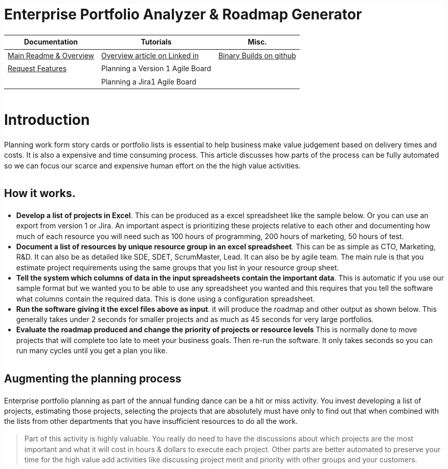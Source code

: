 # Enterprise Portfolio Analyzer & Roadmap Generator

| Documentation                                                | Tutorials                                                    | Misc.                                                        |
| ------------------------------------------------------------ | ------------------------------------------------------------ | ------------------------------------------------------------ |
| [Main Readme & Overview](https://github.com/joeatbayes/portfolio-roadmap-planner) | [Overview article on Linked in](https://www.linkedin.com/pulse/planning-your-enterprise-portfolio-using-automation-joe-ellsworth/) | [Binary Builds on github](https://github.com/joeatbayes/portfolio-roadmap-planner/tree/master/docs/builds) |
| [Request Features](https://github.com/joeatbayes/portfolio-roadmap-planner/issues) | Planning a Version 1 Agile Board                             |                                                              |
|                                                              | Planning a Jira1 Agile Board                                 |                                                              |

# Introduction

Planning work form story cards or portfolio lists is essential to help business make value judgement based on  delivery times and costs.   It is also a expensive and time consuming process.   This article discusses how parts of the process can be fully automated so we can focus our scarce and expensive human effort on the the high value activities. 

## How it works.

* **Develop a list of projects in Excel**.  This can be produced as a excel spreadsheet like the sample below.  Or you can use an export from version 1 or Jira.  An important aspect is prioritizing these projects relative to each other and documenting how much of each resource you will need such as  100 hours of programming,   200 hours of marketing,  50 hours of test.  
* **Document a list of resources by unique resource group in an excel spreadsheet**.    This can be as simple as CTO, Marketing, R&D.  It can also be as detailed like  SDE,  SDET,  ScrumMaster, Lead.  It can also be by agile team.  The main rule is that you estimate project requirements using the same groups that you list in your resource group sheet.
* **Tell the system which columns of data in the input spreadsheets contain the important data**.  This is automatic if you use our sample format but we wanted you to be able to use any spreadsheet you wanted and this requires that you tell the software what columns contain the required data. This is done using a configuration spreadsheet.
* **Run the software giving it the excel files above as input**.  it will produce the roadmap and other output as shown below.    This generally takes under 2 seconds for smaller projects and as much as 45 seconds for very large portfolios.
* **Evaluate the roadmap produced and change the priority of projects or resource levels** This is normally done to move projects that will complete too late to meet your business goals.  Then re-run the software.   It only takes seconds so you can run many cycles until you get a plan you like. 



## Augmenting the planning process

Enterprise portfolio planning as part of the annual funding dance can be a hit or miss activity.   You invest  developing a list of projects, estimating those projects, selecting the projects that are absolutely must have only to find out that when combined with the lists from other departments that you have insufficient resources to do all the work.   

>  Part of this activity is highly valuable.  You really do need to have the discussions about which projects are the most important and what it will cost in hours & dollars to execute each project.    Other parts are better automated to preserve your time for the high value add activities like discussing project merit and priority with other groups and your customers.
